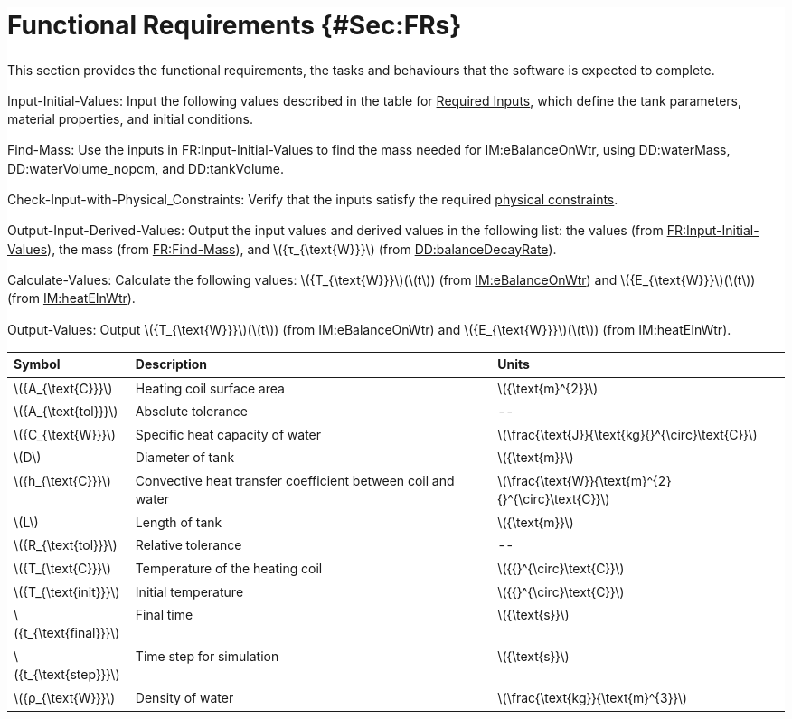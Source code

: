 # Functional Requirements {#Sec:FRs}

This section provides the functional requirements, the tasks and behaviours that the software is expected to complete.

<div id="inputInitVals"></div>

Input-Initial-Values: Input the following values described in the table for [Required Inputs](#Table:ReqInputs), which define the tank parameters, material properties, and initial conditions.

<div id="findMass"></div>

Find-Mass: Use the inputs in [FR:Input-Initial-Values](#inputInitVals) to find the mass needed for [IM:eBalanceOnWtr](#IM:eBalanceOnWtr), using [DD:waterMass](#DD:waterMass), [DD:waterVolume_nopcm](#DD:waterVolume.nopcm), and [DD:tankVolume](#DD:tankVolume).

<div id="checkWithPhysConsts"></div>

Check-Input-with-Physical_Constraints: Verify that the inputs satisfy the required [physical constraints](#Sec:DataConstraints).

<div id="outputInputDerivVals"></div>

Output-Input-Derived-Values: Output the input values and derived values in the following list: the values (from [FR:Input-Initial-Values](#inputInitVals)), the mass (from [FR:Find-Mass](#findMass)), and \\({τ\_{\text{W}}}\\) (from [DD:balanceDecayRate](#DD:balanceDecayRate)).

<div id="calcValues"></div>

Calculate-Values: Calculate the following values: \\({T\_{\text{W}}}\\)(\\(t\\)) (from [IM:eBalanceOnWtr](#IM:eBalanceOnWtr)) and \\({E\_{\text{W}}}\\)(\\(t\\)) (from [IM:heatEInWtr](#IM:heatEInWtr)).

<div id="outputValues"></div>

Output-Values: Output \\({T\_{\text{W}}}\\)(\\(t\\)) (from [IM:eBalanceOnWtr](#IM:eBalanceOnWtr)) and \\({E\_{\text{W}}}\\)(\\(t\\)) (from [IM:heatEInWtr](#IM:heatEInWtr)).

<div id="Table:ReqInputs"></div>

|Symbol                   |Description                                                |Units                                                |
|:------------------------|:----------------------------------------------------------|:----------------------------------------------------|
|\\({A\_{\text{C}}}\\)    |Heating coil surface area                                  |\\({\text{m}^{2}}\\)                                 |
|\\({A\_{\text{tol}}}\\)  |Absolute tolerance                                         |--                                                   |
|\\({C\_{\text{W}}}\\)    |Specific heat capacity of water                            |\\(\frac{\text{J}}{\text{kg}{}^{\circ}\text{C}}\\)   |
|\\(D\\)                  |Diameter of tank                                           |\\({\text{m}}\\)                                     |
|\\({h\_{\text{C}}}\\)    |Convective heat transfer coefficient between coil and water|\\(\frac{\text{W}}{\text{m}^{2}{}^{\circ}\text{C}}\\)|
|\\(L\\)                  |Length of tank                                             |\\({\text{m}}\\)                                     |
|\\({R\_{\text{tol}}}\\)  |Relative tolerance                                         |--                                                   |
|\\({T\_{\text{C}}}\\)    |Temperature of the heating coil                            |\\({{}^{\circ}\text{C}}\\)                           |
|\\({T\_{\text{init}}}\\) |Initial temperature                                        |\\({{}^{\circ}\text{C}}\\)                           |
|\\({t\_{\text{final}}}\\)|Final time                                                 |\\({\text{s}}\\)                                     |
|\\({t\_{\text{step}}}\\) |Time step for simulation                                   |\\({\text{s}}\\)                                     |
|\\({ρ\_{\text{W}}}\\)    |Density of water                                           |\\(\frac{\text{kg}}{\text{m}^{3}}\\)                 |
